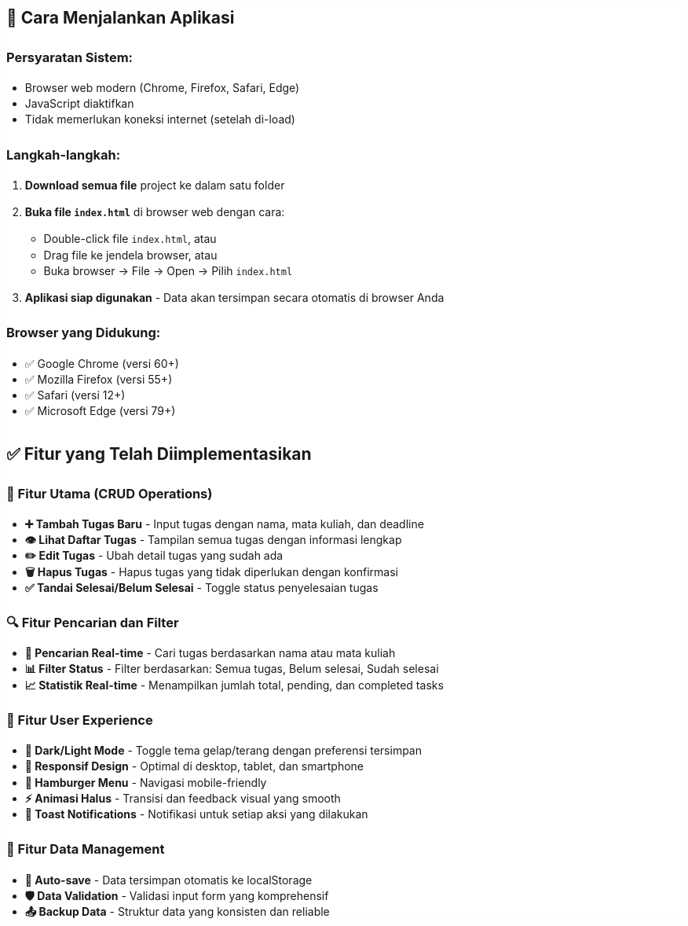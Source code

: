 ## 🚀 Cara Menjalankan Aplikasi

### Persyaratan Sistem:
- Browser web modern (Chrome, Firefox, Safari, Edge)
- JavaScript diaktifkan
- Tidak memerlukan koneksi internet (setelah di-load)

### Langkah-langkah:
1. **Download semua file** project ke dalam satu folder
2. **Buka file `index.html`** di browser web dengan cara:
   - Double-click file `index.html`, atau
   - Drag file ke jendela browser, atau
   - Buka browser → File → Open → Pilih `index.html`

3. **Aplikasi siap digunakan** - Data akan tersimpan secara otomatis di browser Anda

### Browser yang Didukung:
- ✅ Google Chrome (versi 60+)
- ✅ Mozilla Firefox (versi 55+)
- ✅ Safari (versi 12+)
- ✅ Microsoft Edge (versi 79+)

## ✅ Fitur yang Telah Diimplementasikan

### 🎯 Fitur Utama (CRUD Operations)
- **➕ Tambah Tugas Baru** - Input tugas dengan nama, mata kuliah, dan deadline
- **👁️ Lihat Daftar Tugas** - Tampilan semua tugas dengan informasi lengkap
- **✏️ Edit Tugas** - Ubah detail tugas yang sudah ada
- **🗑️ Hapus Tugas** - Hapus tugas yang tidak diperlukan dengan konfirmasi
- **✅ Tandai Selesai/Belum Selesai** - Toggle status penyelesaian tugas

### 🔍 Fitur Pencarian dan Filter
- **🔎 Pencarian Real-time** - Cari tugas berdasarkan nama atau mata kuliah
- **📊 Filter Status** - Filter berdasarkan: Semua tugas, Belum selesai, Sudah selesai
- **📈 Statistik Real-time** - Menampilkan jumlah total, pending, dan completed tasks

### 🎨 Fitur User Experience
- **🌙 Dark/Light Mode** - Toggle tema gelap/terang dengan preferensi tersimpan
- **📱 Responsif Design** - Optimal di desktop, tablet, dan smartphone
- **🍔 Hamburger Menu** - Navigasi mobile-friendly
- **⚡ Animasi Halus** - Transisi dan feedback visual yang smooth
- **🎯 Toast Notifications** - Notifikasi untuk setiap aksi yang dilakukan

### 💾 Fitur Data Management
- **💾 Auto-save** - Data tersimpan otomatis ke localStorage
- **🛡️ Data Validation** - Validasi input form yang komprehensif
- **📤 Backup Data** - Struktur data yang konsisten dan reliable
